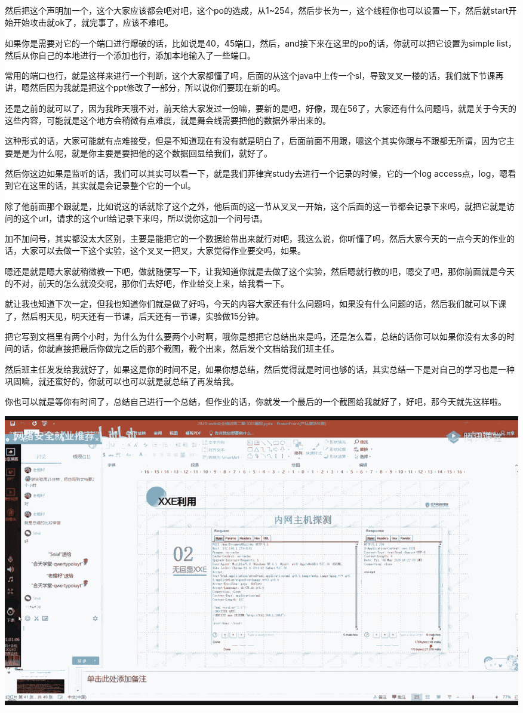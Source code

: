 然后把这个声明加一个，这个大家应该都会吧对吧，这个po的选成，从1~254，然后步长为一，这个线程你也可以设置一下，然后就start开始开始攻击就ok了，就完事了，应该不难吧。

如果你是需要对它的一个端口进行爆破的话，比如说是40，45端口，然后，and接下来在这里的po的话，你就可以把它设置为simple list，然后从你自己的本地进行一个添加也行，添加本地输入了一些端口。

常用的端口也行，就是这样来进行一个判断，这个大家都懂了吗，后面的从这个java中上传一个sl，导致叉叉一楼的话，我们就下节课再讲，嗯然后因为我就是把这个ppt修改了一部分，所以说你们要现在新的吗。

还是之前的就可以了，因为我昨天哦不对，前天给大家发过一份嘛，要新的是吧，好像，现在56了，大家还有什么问题吗，就是关于今天的这些内容，可能就是这个地方会稍微有点难度，就是舞会线需要把他的数据外带出来的。

这种形式的话，大家可能就有点难接受，但是不知道现在有没有就是明白了，后面前面不用跟，嗯这个其实你跟与不跟都无所谓，因为它主要是是为什么呢，就是你主要是要把他的这个数据回显给我们，就好了。

然后你这边如果是监听的话，我们可以其实可以看一下，就是我们菲律宾study去进行一个记录的时候，它的一个log access点，log，嗯看到它在这里的话，其实就是会记录整个它的一个ul。

除了他前面那个跟就是，比如说这的话就除了这个之外，他后面的这一节从叉叉一开始，这个后面的这一节都会记录下来吗，就把它就是访问的这个url，请求的这个url给记录下来吗，所以说你这加一个问号语。

加不加问号，其实都没太大区别，主要是能把它的一个数据给带出来就行对吧，我这么说，你听懂了吗，然后大家今天的一点今天的作业的话，大家可以去做一下这个实验，这个叉叉一把叉，大家觉得作业要交吗，如果。

嗯还是就是嗯大家就稍微教一下吧，做就随便写一下，让我知道你就是去做了这个实验，然后嗯就行教的吧，嗯交了吧，那你前面就是今天的不对，前天的怎么就没交呢，那你们去好吧，作业给交上来，给我看一下。

就让我也知道下次一定，但我也知道你们就是做了好吗，今天的内容大家还有什么问题吗，如果没有什么问题的话，然后我们就可以下课了，然后明天见，明天还有一节课，后天还有一节课，实验做15分钟。

把它写到文档里有两个小时，为什么为什么要两个小时啊，哦你是想把它总结出来是吗，还是怎么着，总结的话你可以如果你没有太多的时间的话，你就直接把最后你做完之后的那个截图，截个出来，然后发个文档给我们班主任。

然后班主任发发给我就好了，如果这是你的时间不足，如果你想总结，然后觉得就是时间也够的话，其实总结一下是对自己的学习也是一种巩固嘛，就还蛮好的，你就可以也可以就是就总结了再发给我。

你也可以就是等你有时间了，总结自己进行一个总结，但作业的话，你就发一个最后的一个截图给我就好了，好吧，那今天就先这样啦。



![](img/a1886fd880fc8aea78f30752fcaf652c_17.png)